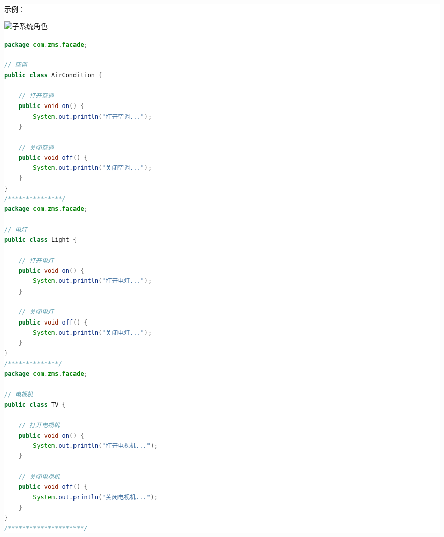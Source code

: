 

示例：



<img src="https://gitee.com/liuyun_wind/image/raw/master/Snipaste_2025-07-18_18-37-13.png" align="left">





子系统角色

~~~java
package com.zms.facade;

// 空调
public class AirCondition {

    // 打开空调
    public void on() {
        System.out.println("打开空调...");
    }

    // 关闭空调
    public void off() {
        System.out.println("关闭空调...");
    }
}
/***************/
package com.zms.facade;

// 电灯
public class Light {

    // 打开电灯
    public void on() {
        System.out.println("打开电灯...");
    }

    // 关闭电灯
    public void off() {
        System.out.println("关闭电灯...");
    }
}
/**************/
package com.zms.facade;

// 电视机
public class TV {

    // 打开电视机
    public void on() {
        System.out.println("打开电视机...");
    }

    // 关闭电视机
    public void off() {
        System.out.println("关闭电视机...");
    }
}
/*********************/
~~~
